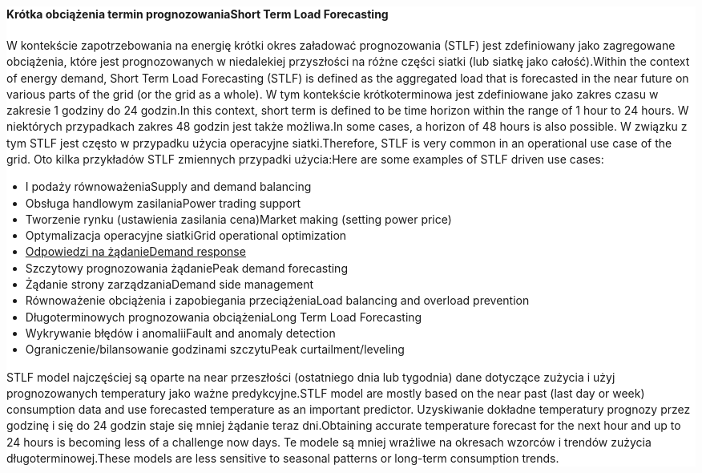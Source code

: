 #### <a name="short-term-load-forecasting"></a><span data-ttu-id="b727b-175">Krótka obciążenia termin prognozowania</span><span class="sxs-lookup"><span data-stu-id="b727b-175">Short Term Load Forecasting</span></span>
<span data-ttu-id="b727b-176">W kontekście zapotrzebowania na energię krótki okres załadować prognozowania (STLF) jest zdefiniowany jako zagregowane obciążenia, które jest prognozowanych w niedalekiej przyszłości na różne części siatki (lub siatkę jako całość).</span><span class="sxs-lookup"><span data-stu-id="b727b-176">Within the context of energy demand, Short Term Load Forecasting (STLF) is defined as the aggregated load that is forecasted in the near future on various parts of the grid (or the grid as a whole).</span></span> <span data-ttu-id="b727b-177">W tym kontekście krótkoterminowa jest zdefiniowane jako zakres czasu w zakresie 1 godziny do 24 godzin.</span><span class="sxs-lookup"><span data-stu-id="b727b-177">In this context, short term is defined to be time horizon within the range of 1 hour to 24 hours.</span></span> <span data-ttu-id="b727b-178">W niektórych przypadkach zakres 48 godzin jest także możliwa.</span><span class="sxs-lookup"><span data-stu-id="b727b-178">In some cases, a horizon of 48 hours is also possible.</span></span> <span data-ttu-id="b727b-179">W związku z tym STLF jest często w przypadku użycia operacyjne siatki.</span><span class="sxs-lookup"><span data-stu-id="b727b-179">Therefore, STLF is very common in an operational use case of the grid.</span></span> <span data-ttu-id="b727b-180">Oto kilka przykładów STLF zmiennych przypadki użycia:</span><span class="sxs-lookup"><span data-stu-id="b727b-180">Here are some examples of STLF driven use cases:</span></span>

* <span data-ttu-id="b727b-181">I podaży równoważenia</span><span class="sxs-lookup"><span data-stu-id="b727b-181">Supply and demand balancing</span></span>
* <span data-ttu-id="b727b-182">Obsługa handlowym zasilania</span><span class="sxs-lookup"><span data-stu-id="b727b-182">Power trading support</span></span>
* <span data-ttu-id="b727b-183">Tworzenie rynku (ustawienia zasilania cena)</span><span class="sxs-lookup"><span data-stu-id="b727b-183">Market making (setting power price)</span></span>
* <span data-ttu-id="b727b-184">Optymalizacja operacyjne siatki</span><span class="sxs-lookup"><span data-stu-id="b727b-184">Grid operational optimization</span></span>
* [<span data-ttu-id="b727b-185">Odpowiedzi na żądanie</span><span class="sxs-lookup"><span data-stu-id="b727b-185">Demand response</span></span>](https://en.wikipedia.org/wiki/Demand_response)
* <span data-ttu-id="b727b-186">Szczytowy prognozowania żądanie</span><span class="sxs-lookup"><span data-stu-id="b727b-186">Peak demand forecasting</span></span>
* <span data-ttu-id="b727b-187">Żądanie strony zarządzania</span><span class="sxs-lookup"><span data-stu-id="b727b-187">Demand side management</span></span>
* <span data-ttu-id="b727b-188">Równoważenie obciążenia i zapobiegania przeciążenia</span><span class="sxs-lookup"><span data-stu-id="b727b-188">Load balancing and overload prevention</span></span>
* <span data-ttu-id="b727b-189">Długoterminowych prognozowania obciążenia</span><span class="sxs-lookup"><span data-stu-id="b727b-189">Long Term Load Forecasting</span></span>
* <span data-ttu-id="b727b-190">Wykrywanie błędów i anomalii</span><span class="sxs-lookup"><span data-stu-id="b727b-190">Fault and anomaly detection</span></span>
* <span data-ttu-id="b727b-191">Ograniczenie/bilansowanie godzinami szczytu</span><span class="sxs-lookup"><span data-stu-id="b727b-191">Peak curtailment/leveling</span></span> 

<span data-ttu-id="b727b-192">STLF model najczęściej są oparte na near przeszłości (ostatniego dnia lub tygodnia) dane dotyczące zużycia i użyj prognozowanych temperatury jako ważne predykcyjne.</span><span class="sxs-lookup"><span data-stu-id="b727b-192">STLF model are mostly based on the near past (last day or week) consumption data and use forecasted temperature as an important predictor.</span></span> <span data-ttu-id="b727b-193">Uzyskiwanie dokładne temperatury prognozy przez godzinę i się do 24 godzin staje się mniej żądanie teraz dni.</span><span class="sxs-lookup"><span data-stu-id="b727b-193">Obtaining accurate temperature forecast for the next hour and up to 24 hours is becoming less of a challenge now days.</span></span> <span data-ttu-id="b727b-194">Te modele są mniej wrażliwe na okresach wzorców i trendów zużycia długoterminowej.</span><span class="sxs-lookup"><span data-stu-id="b727b-194">These models are less sensitive to seasonal patterns or long-term consumption trends.</span></span>

